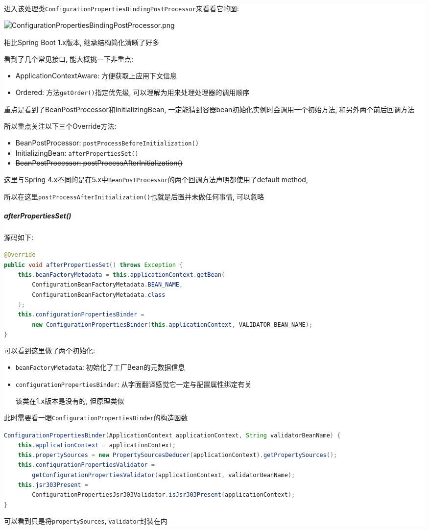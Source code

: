 进入该处理类`ConfigurationPropertiesBindingPostProcessor`来看看它的图: 

![ConfigurationPropertiesBindingPostProcessor.png](https://blog-md-pic-1259135436.cos.ap-chengdu.myqcloud.com/Spring%E5%85%A8%E5%AE%B6%E6%A1%B6/%E6%BA%90%E7%A0%81%E8%A7%A3%E6%9E%90/ConfigurationPropertiesBindingPostProcessor.png)

相比Spring Boot 1.x版本, 继承结构简化清晰了好多

看到了几个常见接口, 能大概挑一下非重点:  

- ApplicationContextAware: 方便获取上应用下文信息

- Ordered: 方法`getOrder()`指定优先级, 可以理解为用来处理处理器的调用顺序

重点是看到了BeanPostProcessor和InitializingBean, 一定能猜到容器bean初始化实例时会调用一个初始方法, 和另外两个前后回调方法

所以重点关注以下三个Override方法: 

- BeanPostProcessor: `postProcessBeforeInitialization() `
- InitializingBean: `afterPropertiesSet() `
- ~~BeanPostProcessor:  postProcessAfterInitialization()~~

这里与Spring 4.x不同的是在5.x中`BeanPostProcessor`的两个回调方法声明都使用了default method, 

所以在这里`postProcessAfterInitialization()`也就是后置并未做任何事情, 可以忽略



##### afterPropertiesSet()

源码如下: 
```java
@Override
public void afterPropertiesSet() throws Exception {
    this.beanFactoryMetadata = this.applicationContext.getBean(
        ConfigurationBeanFactoryMetadata.BEAN_NAME, 
        ConfigurationBeanFactoryMetadata.class
    );
    this.configurationPropertiesBinder = 
        new ConfigurationPropertiesBinder(this.applicationContext, VALIDATOR_BEAN_NAME);
}
```

可以看到这里做了两个初始化: 
- `beanFactoryMetadata`: 初始化了工厂Bean的元数据信息

- `configurationPropertiesBinder`: 从字面翻译感觉它一定与配置属性绑定有关

  该类在1.x版本是没有的, 但原理类似 

此时需要看一眼`ConfigurationPropertiesBinder`的构造函数

```java
ConfigurationPropertiesBinder(ApplicationContext applicationContext, String validatorBeanName) {
    this.applicationContext = applicationContext;
    this.propertySources = new PropertySourcesDeducer(applicationContext).getPropertySources();
    this.configurationPropertiesValidator = 
        getConfigurationPropertiesValidator(applicationContext, validatorBeanName);
    this.jsr303Present = 
        ConfigurationPropertiesJsr303Validator.isJsr303Present(applicationContext);
}
```
可以看到只是将`propertySources`, `validator`封装在内 
